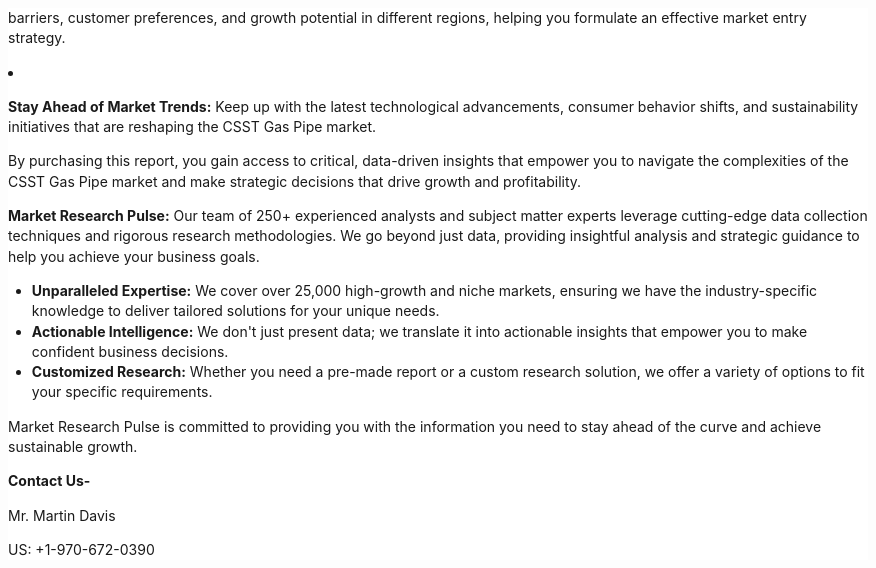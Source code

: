 barriers, customer preferences, and growth potential in different regions, helping you formulate an effective market entry strategy.</p></li><li><p><strong>Stay Ahead of Market Trends:</strong> Keep up with the latest technological advancements, consumer behavior shifts, and sustainability initiatives that are reshaping the CSST Gas Pipe market.</p></li></ol><p>By purchasing this report, you gain access to critical, data-driven insights that empower you to navigate the complexities of the CSST Gas Pipe market and make strategic decisions that drive growth and profitability.</p><p><strong>Market Research Pulse:</strong>&nbsp;Our team of 250+ experienced analysts and subject matter experts leverage cutting-edge data collection techniques and rigorous research methodologies. We go beyond just data, providing insightful analysis and strategic guidance to help you achieve your business goals.</p><ul><li><strong>Unparalleled Expertise:</strong>&nbsp;We cover over 25,000 high-growth and niche markets, ensuring we have the industry-specific knowledge to deliver tailored solutions for your unique needs.</li><li><strong>Actionable Intelligence:</strong>&nbsp;We don't just present data; we translate it into actionable insights that empower you to make confident business decisions.</li><li><strong>Customized Research:</strong>&nbsp;Whether you need a pre-made report or a custom research solution, we offer a variety of options to fit your specific requirements.</li></ul><p>Market Research Pulse is committed to providing you with the information you need to stay ahead of the curve and achieve sustainable growth.</p><p><strong>Contact Us-</strong></p><p>Mr. Martin Davis</p><p>US: +1-970-672-0390</p>
